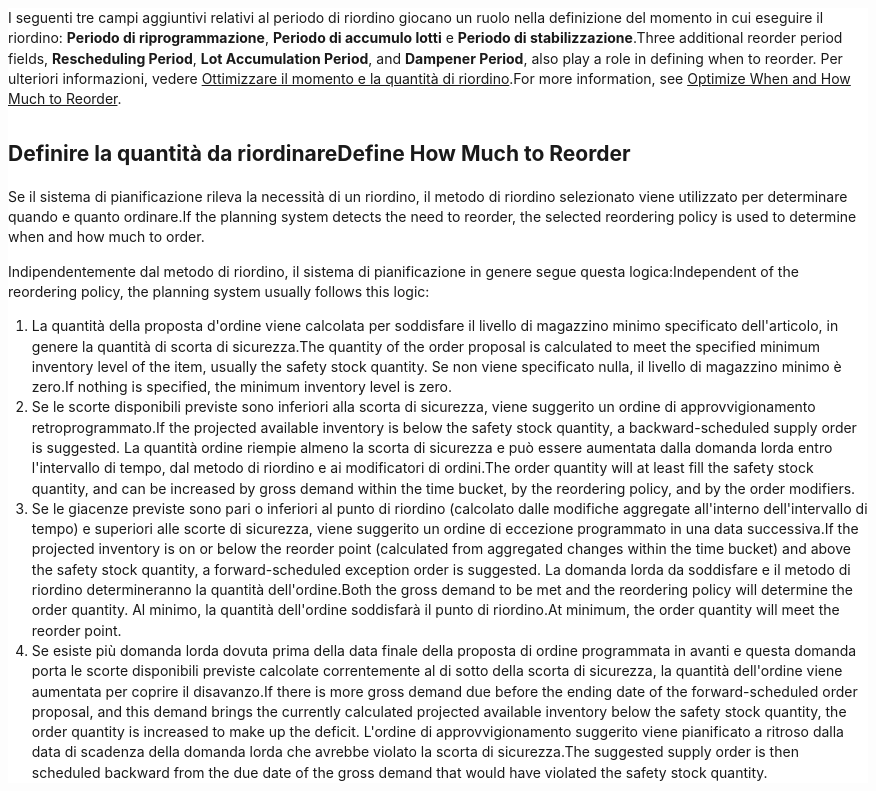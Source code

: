 <span data-ttu-id="0afb2-148">I seguenti tre campi aggiuntivi relativi al periodo di riordino giocano un ruolo nella definizione del momento in cui eseguire il riordino: **Periodo di riprogrammazione**, **Periodo di accumulo lotti** e **Periodo di stabilizzazione**.</span><span class="sxs-lookup"><span data-stu-id="0afb2-148">Three additional reorder period fields, **Rescheduling Period**, **Lot Accumulation Period**, and **Dampener Period**, also play a role in defining when to reorder.</span></span> <span data-ttu-id="0afb2-149">Per ulteriori informazioni, vedere [Ottimizzare il momento e la quantità di riordino](design-details-planning-parameters.md#optimize-when-and-how-much-to-reorder).</span><span class="sxs-lookup"><span data-stu-id="0afb2-149">For more information, see [Optimize When and How Much to Reorder](design-details-planning-parameters.md#optimize-when-and-how-much-to-reorder).</span></span>  

## <a name="define-how-much-to-reorder"></a><span data-ttu-id="0afb2-150">Definire la quantità da riordinare</span><span class="sxs-lookup"><span data-stu-id="0afb2-150">Define How Much to Reorder</span></span>  
<span data-ttu-id="0afb2-151">Se il sistema di pianificazione rileva la necessità di un riordino, il metodo di riordino selezionato viene utilizzato per determinare quando e quanto ordinare.</span><span class="sxs-lookup"><span data-stu-id="0afb2-151">If the planning system detects the need to reorder, the selected reordering policy is used to determine when and how much to order.</span></span>  

<span data-ttu-id="0afb2-152">Indipendentemente dal metodo di riordino, il sistema di pianificazione in genere segue questa logica:</span><span class="sxs-lookup"><span data-stu-id="0afb2-152">Independent of the reordering policy, the planning system usually follows this logic:</span></span>  

1. <span data-ttu-id="0afb2-153">La quantità della proposta d'ordine viene calcolata per soddisfare il livello di magazzino minimo specificato dell'articolo, in genere la quantità di scorta di sicurezza.</span><span class="sxs-lookup"><span data-stu-id="0afb2-153">The quantity of the order proposal is calculated to meet the specified minimum inventory level of the item, usually the safety stock quantity.</span></span> <span data-ttu-id="0afb2-154">Se non viene specificato nulla, il livello di magazzino minimo è zero.</span><span class="sxs-lookup"><span data-stu-id="0afb2-154">If nothing is specified, the minimum inventory level is zero.</span></span>  
2. <span data-ttu-id="0afb2-155">Se le scorte disponibili previste sono inferiori alla scorta di sicurezza, viene suggerito un ordine di approvvigionamento retroprogrammato.</span><span class="sxs-lookup"><span data-stu-id="0afb2-155">If the projected available inventory is below the safety stock quantity, a backward-scheduled supply order is suggested.</span></span> <span data-ttu-id="0afb2-156">La quantità ordine riempie almeno la scorta di sicurezza e può essere aumentata dalla domanda lorda entro l'intervallo di tempo, dal metodo di riordino e ai modificatori di ordini.</span><span class="sxs-lookup"><span data-stu-id="0afb2-156">The order quantity will at least fill the safety stock quantity, and can be increased by gross demand within the time bucket, by the reordering policy, and by the order modifiers.</span></span>  
3. <span data-ttu-id="0afb2-157">Se le giacenze previste sono pari o inferiori al punto di riordino (calcolato dalle modifiche aggregate all'interno dell'intervallo di tempo) e superiori alle scorte di sicurezza, viene suggerito un ordine di eccezione programmato in una data successiva.</span><span class="sxs-lookup"><span data-stu-id="0afb2-157">If the projected inventory is on or below the reorder point (calculated from aggregated changes within the time bucket) and above the safety stock quantity, a forward-scheduled exception order is suggested.</span></span> <span data-ttu-id="0afb2-158">La domanda lorda da soddisfare e il metodo di riordino determineranno la quantità dell'ordine.</span><span class="sxs-lookup"><span data-stu-id="0afb2-158">Both the gross demand to be met and the reordering policy will determine the order quantity.</span></span> <span data-ttu-id="0afb2-159">Al minimo, la quantità dell'ordine soddisfarà il punto di riordino.</span><span class="sxs-lookup"><span data-stu-id="0afb2-159">At minimum, the order quantity will meet the reorder point.</span></span>  
4. <span data-ttu-id="0afb2-160">Se esiste più domanda lorda dovuta prima della data finale della proposta di ordine programmata in avanti e questa domanda porta le scorte disponibili previste calcolate correntemente al di sotto della scorta di sicurezza, la quantità dell'ordine viene aumentata per coprire il disavanzo.</span><span class="sxs-lookup"><span data-stu-id="0afb2-160">If there is more gross demand due before the ending date of the forward-scheduled order proposal, and this demand brings the currently calculated projected available inventory below the safety stock quantity, the order quantity is increased to make up the deficit.</span></span> <span data-ttu-id="0afb2-161">L'ordine di approvvigionamento suggerito viene pianificato a ritroso dalla data di scadenza della domanda lorda che avrebbe violato la scorta di sicurezza.</span><span class="sxs-lookup"><span data-stu-id="0afb2-161">The suggested supply order is then scheduled backward from the due date of the gross demand that would have violated the safety stock quantity.</span></span>  